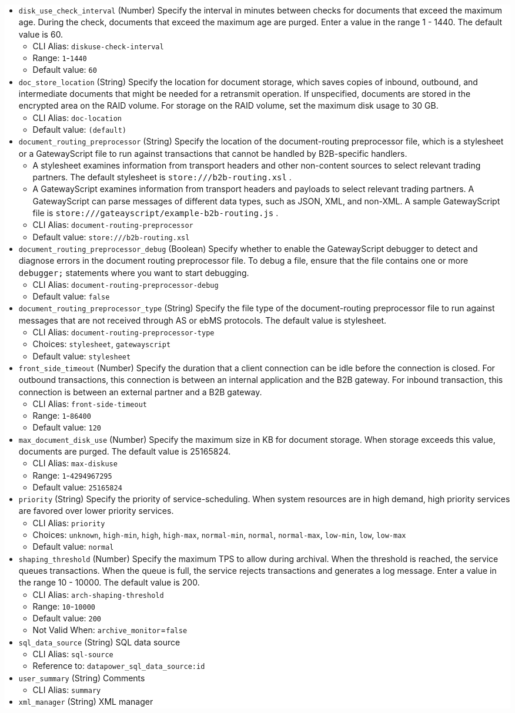 - `disk_use_check_interval` (Number) Specify the interval in minutes between checks for documents that exceed the maximum age. During the check, documents that exceed the maximum age are purged. Enter a value in the range 1 - 1440. The default value is 60.
  - CLI Alias: `diskuse-check-interval`
  - Range: `1`-`1440`
  - Default value: `60`
- `doc_store_location` (String) Specify the location for document storage, which saves copies of inbound, outbound, and intermediate documents that might be needed for a retransmit operation. If unspecified, documents are stored in the encrypted area on the RAID volume. For storage on the RAID volume, set the maximum disk usage to 30 GB.
  - CLI Alias: `doc-location`
  - Default value: `(default)`
- `document_routing_preprocessor` (String) Specify the location of the document-routing preprocessor file, which is a stylesheet or a GatewayScript file to run against transactions that cannot be handled by B2B-specific handlers. <ul><li>A stylesheet examines information from transport headers and other non-content sources to select relevant trading partners. The default stylesheet is <tt>store:///b2b-routing.xsl</tt> .</li><li>A GatewayScript examines information from transport headers and payloads to select relevant trading partners. A GatewayScript can parse messages of different data types, such as JSON, XML, and non-XML. A sample GatewayScript file is <tt>store:///gateayscript/example-b2b-routing.js</tt> .</li></ul>
  - CLI Alias: `document-routing-preprocessor`
  - Default value: `store:///b2b-routing.xsl`
- `document_routing_preprocessor_debug` (Boolean) Specify whether to enable the GatewayScript debugger to detect and diagnose errors in the document routing preprocessor file. To debug a file, ensure that the file contains one or more <tt>debugger;</tt> statements where you want to start debugging.
  - CLI Alias: `document-routing-preprocessor-debug`
  - Default value: `false`
- `document_routing_preprocessor_type` (String) Specify the file type of the document-routing preprocessor file to run against messages that are not received through AS or ebMS protocols. The default value is stylesheet.
  - CLI Alias: `document-routing-preprocessor-type`
  - Choices: `stylesheet`, `gatewayscript`
  - Default value: `stylesheet`
- `front_side_timeout` (Number) Specify the duration that a client connection can be idle before the connection is closed. For outbound transactions, this connection is between an internal application and the B2B gateway. For inbound transaction, this connection is between an external partner and a B2B gateway.
  - CLI Alias: `front-side-timeout`
  - Range: `1`-`86400`
  - Default value: `120`
- `max_document_disk_use` (Number) Specify the maximum size in KB for document storage. When storage exceeds this value, documents are purged. The default value is 25165824.
  - CLI Alias: `max-diskuse`
  - Range: `1`-`4294967295`
  - Default value: `25165824`
- `priority` (String) Specify the priority of service-scheduling. When system resources are in high demand, high priority services are favored over lower priority services.
  - CLI Alias: `priority`
  - Choices: `unknown`, `high-min`, `high`, `high-max`, `normal-min`, `normal`, `normal-max`, `low-min`, `low`, `low-max`
  - Default value: `normal`
- `shaping_threshold` (Number) Specify the maximum TPS to allow during archival. When the threshold is reached, the service queues transactions. When the queue is full, the service rejects transactions and generates a log message. Enter a value in the range 10 - 10000. The default value is 200.
  - CLI Alias: `arch-shaping-threshold`
  - Range: `10`-`10000`
  - Default value: `200`
  - Not Valid When: `archive_monitor`=`false`
- `sql_data_source` (String) SQL data source
  - CLI Alias: `sql-source`
  - Reference to: `datapower_sql_data_source:id`
- `user_summary` (String) Comments
  - CLI Alias: `summary`
- `xml_manager` (String) XML manager